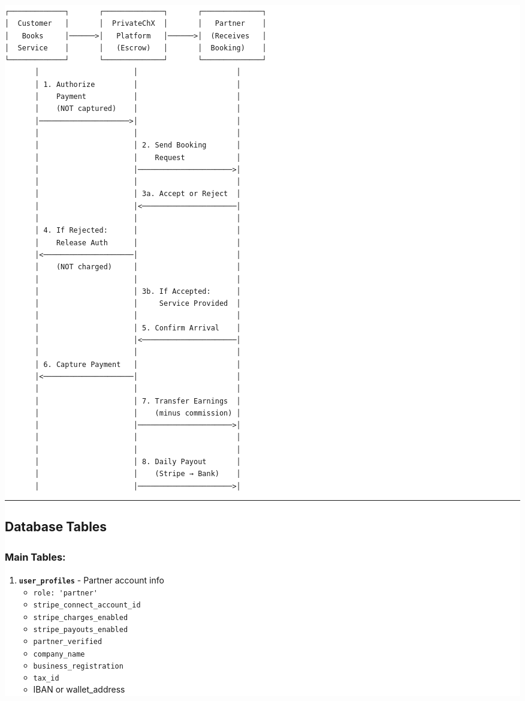 ```
┌─────────────┐       ┌──────────────┐       ┌──────────────┐
│  Customer   │       │  PrivateChX  │       │   Partner    │
│   Books     │──────>│   Platform   │──────>│  (Receives   │
│  Service    │       │   (Escrow)   │       │  Booking)    │
└─────────────┘       └──────────────┘       └──────────────┘
       │                      │                       │
       │ 1. Authorize         │                       │
       │    Payment           │                       │
       │    (NOT captured)    │                       │
       │─────────────────────>│                       │
       │                      │                       │
       │                      │ 2. Send Booking       │
       │                      │    Request            │
       │                      │──────────────────────>│
       │                      │                       │
       │                      │ 3a. Accept or Reject  │
       │                      │<──────────────────────│
       │                      │                       │
       │ 4. If Rejected:      │                       │
       │    Release Auth      │                       │
       │<─────────────────────│                       │
       │    (NOT charged)     │                       │
       │                      │                       │
       │                      │ 3b. If Accepted:      │
       │                      │     Service Provided  │
       │                      │                       │
       │                      │ 5. Confirm Arrival    │
       │                      │<──────────────────────│
       │                      │                       │
       │ 6. Capture Payment   │                       │
       │<─────────────────────│                       │
       │                      │                       │
       │                      │ 7. Transfer Earnings  │
       │                      │    (minus commission) │
       │                      │──────────────────────>│
       │                      │                       │
       │                      │                       │
       │                      │ 8. Daily Payout       │
       │                      │    (Stripe → Bank)    │
       │                      │──────────────────────>│
```

---

## Database Tables

### Main Tables:
1. **`user_profiles`** - Partner account info
   - `role: 'partner'`
   - `stripe_connect_account_id`
   - `stripe_charges_enabled`
   - `stripe_payouts_enabled`
   - `partner_verified`
   - `company_name`
   - `business_registration`
   - `tax_id`
   - IBAN or wallet_address
